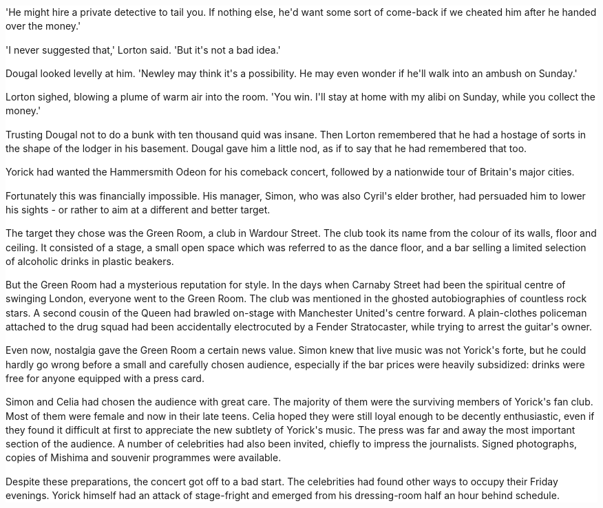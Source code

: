 'He might hire a private detective to tail you.
If nothing else, he'd want some sort of come-back if we cheated him after he handed over the money.'

'I never suggested that,' Lorton said.
'But it's not a bad idea.'

Dougal looked levelly at him.
'Newley may think it's a possibility.
He may even wonder if he'll walk into an ambush on Sunday.'

Lorton sighed, blowing a plume of warm air into the room.
'You win.
I'll stay at home with my alibi on Sunday, while you collect the money.'

Trusting Dougal not to do a bunk with ten thousand quid was insane.
Then Lorton remembered that he had a hostage of sorts in the shape of the lodger in his basement.
Dougal gave him a little nod, as if to say that he had remembered that too.

Yorick had wanted the Hammersmith Odeon for his comeback concert, followed by a nationwide tour of Britain's major cities.

Fortunately this was financially impossible.
His manager, Simon, who was also Cyril's elder brother, had persuaded him to lower his sights - or rather to aim at a different and better target.

The target they chose was the Green Room, a club in Wardour Street.
The club took its name from the colour of its walls, floor and ceiling.
It consisted of a stage, a small open space which was referred to as the dance floor, and a bar selling a limited selection of alcoholic drinks in plastic beakers.

But the Green Room had a mysterious reputation for style.
In the days when Carnaby Street had been the spiritual centre of swinging London, everyone went to the Green Room.
The club was mentioned in the ghosted autobiographies of countless rock stars.
A second cousin of the Queen had brawled on-stage with Manchester United's centre forward.
A plain-clothes policeman attached to the drug squad had been accidentally electrocuted by a Fender Stratocaster, while trying to arrest the guitar's owner.

Even now, nostalgia gave the Green Room a certain news value.
Simon knew that live music was not Yorick's forte, but he could hardly go wrong before a small and carefully chosen audience, especially if the bar prices were heavily subsidized: drinks were free for anyone equipped with a press card.

Simon and Celia had chosen the audience with great care.
The majority of them were the surviving members of Yorick's fan club.
Most of them were female and now in their late teens.
Celia hoped they were still loyal enough to be decently enthusiastic, even if they found it difficult at first to appreciate the new subtlety of Yorick's music.
The press was far and away the most important section of the audience.
A number of celebrities had also been invited, chiefly to impress the journalists.
Signed photographs, copies of Mishima and souvenir programmes were available.

Despite these preparations, the concert got off to a bad start.
The celebrities had found other ways to occupy their Friday evenings.
Yorick himself had an attack of stage-fright and emerged from his dressing-room half an hour behind schedule.
